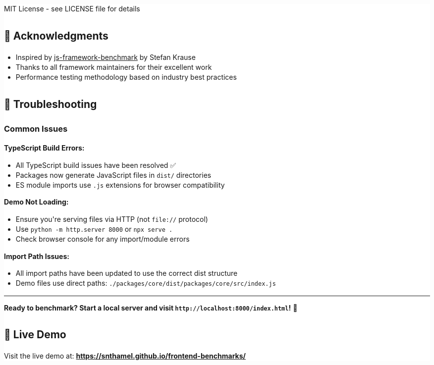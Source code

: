 MIT License - see LICENSE file for details

## 🙏 Acknowledgments

- Inspired by [js-framework-benchmark](https://krausest.github.io/js-framework-benchmark/) by Stefan Krause
- Thanks to all framework maintainers for their excellent work
- Performance testing methodology based on industry best practices

## 🔧 Troubleshooting

### Common Issues

**TypeScript Build Errors:**
- All TypeScript build issues have been resolved ✅
- Packages now generate JavaScript files in `dist/` directories
- ES module imports use `.js` extensions for browser compatibility

**Demo Not Loading:**
- Ensure you're serving files via HTTP (not `file://` protocol)
- Use `python -m http.server 8000` or `npx serve .`
- Check browser console for any import/module errors

**Import Path Issues:**
- All import paths have been updated to use the correct dist structure
- Demo files use direct paths: `./packages/core/dist/packages/core/src/index.js`

---

**Ready to benchmark? Start a local server and visit `http://localhost:8000/index.html`!** 🎯

## 🚀 Live Demo

Visit the live demo at: **https://snthamel.github.io/frontend-benchmarks/**
